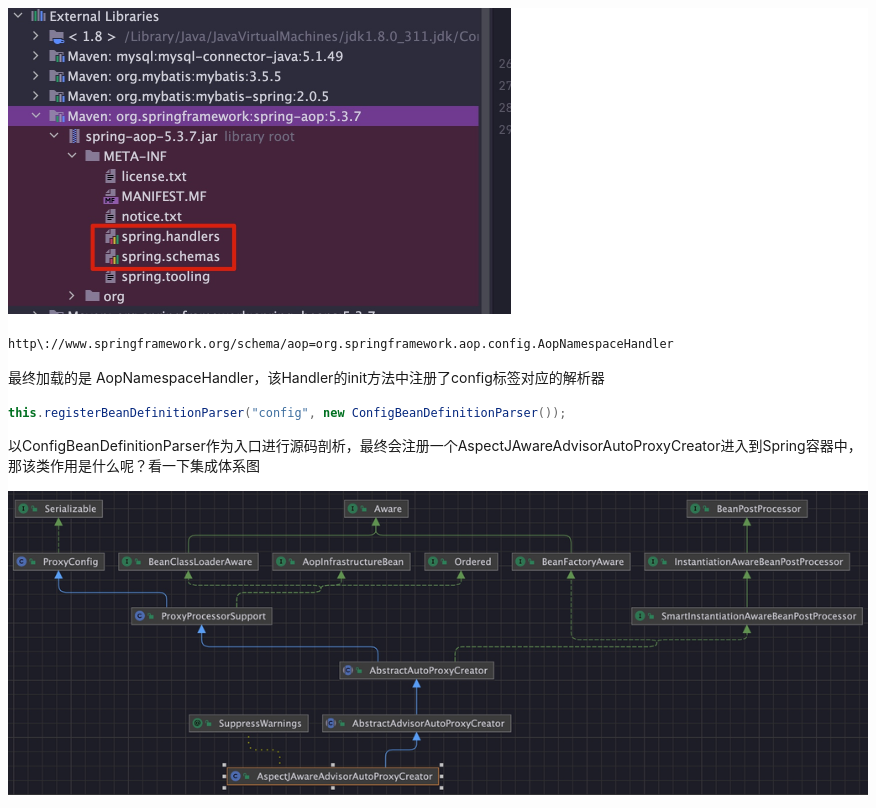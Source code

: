 <img src="image/xml方式AOP原理剖析.jpg" alt="xml方式AOP原理剖析" style="zoom:50%;" />

```
http\://www.springframework.org/schema/aop=org.springframework.aop.config.AopNamespaceHandler
```

最终加载的是 AopNamespaceHandler，该Handler的init方法中注册了config标签对应的解析器

```java
this.registerBeanDefinitionParser("config", new ConfigBeanDefinitionParser());
```

以ConfigBeanDefinitionParser作为入口进行源码剖析，最终会注册一个AspectJAwareAdvisorAutoProxyCreator进入到Spring容器中，那该类作用是什么呢？看一下集成体系图

![xml方式AOP原理剖析-1](image/xml方式AOP原理剖析-1.jpg)
